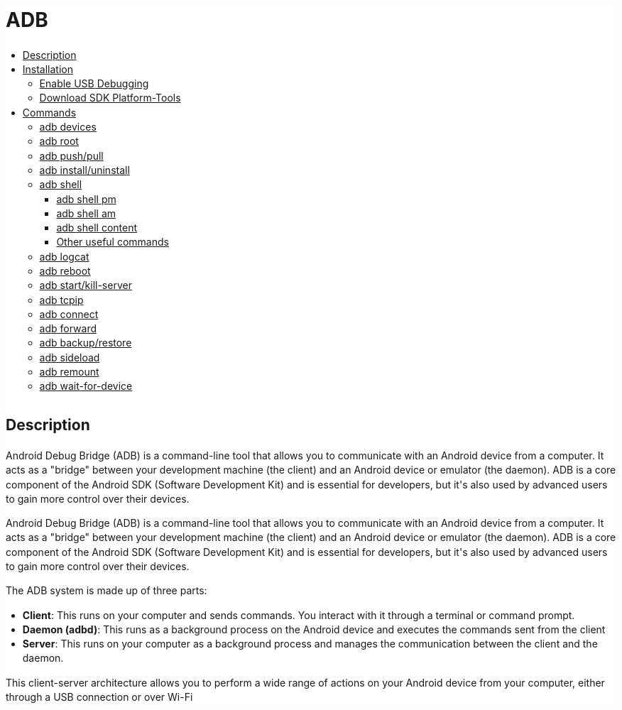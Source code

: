 # ADB
- [Description](#description)
- [Installation](#installation)
  - [Enable USB Debugging](#enable-usb-debugging)
  - [Download SDK Platform-Tools](#download-sdk-platform-tools)
- [Commands](#commands)
  - [adb devices](#adb-devices)
  - [adb root](#adb-root)
  - [adb push/pull](#adb-pushpull)
  - [adb install/uninstall](#adb-installuninstall)
  - [adb shell](#adb-shell)
    - [adb shell pm](#adb-shell-pm)
    - [adb shell am](#adb-shell-am)
    - [adb shell content](#adb-shell-content)
    - [Other useful commands](#other-useful-commands)
  - [adb logcat](#adb-logcat)
  - [adb reboot](#adb-reboot)
  - [adb start/kill-server](#adb-startkill-server)
  - [adb tcpip](#adb-tcpip)
  - [adb connect](#adb-connect)
  - [adb forward](#adb-forward)
  - [adb backup/restore](#adb-backuprestore)
  - [adb sideload](#adb-sideload)
  - [adb remount](#adb-remount)
  - [adb wait-for-device](#adb-wait-for-device)

## Description

Android Debug Bridge (ADB) is a command-line tool that allows you to communicate with an Android device from a computer. It acts as a "bridge" between your development machine (the client) and an Android device or emulator (the daemon). ADB is a core component of the Android SDK (Software Development Kit) and is essential for developers, but it's also used by advanced users to gain more control over their devices.

Android Debug Bridge (ADB) is a command-line tool that allows you to communicate with an Android device from a computer. It acts as a "bridge" between your development machine (the client) and an Android device or emulator (the daemon). ADB is a core component of the Android SDK (Software Development Kit) and is essential for developers, but it's also used by advanced users to gain more control over their devices.

The ADB system is made up of three parts:

- **Client**: This runs on your computer and sends commands. You interact with it through a terminal or command prompt.
- **Daemon (adbd)**: This runs as a background process on the Android device and executes the commands sent from the client
- **Server**: This runs on your computer as a background process and manages the communication between the client and the daemon.

This client-server architecture allows you to perform a wide range of actions on your Android device from your computer, either through a USB connection or over Wi-Fi

